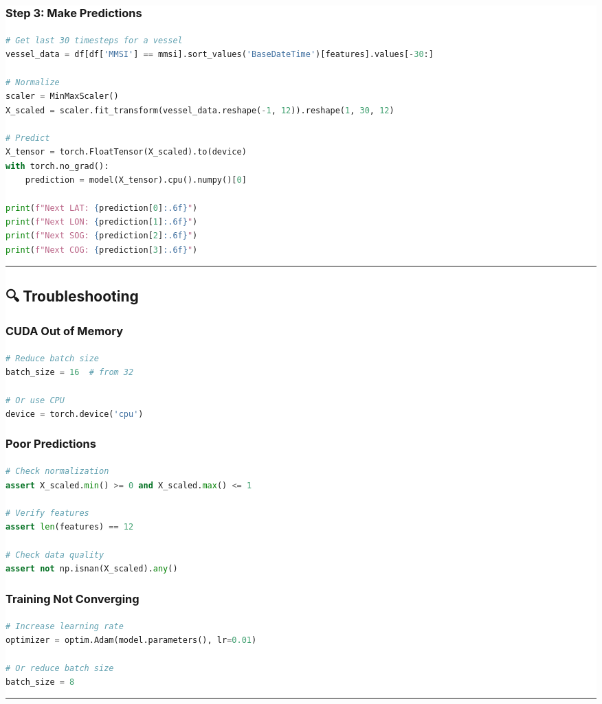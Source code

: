### Step 3: Make Predictions
```python
# Get last 30 timesteps for a vessel
vessel_data = df[df['MMSI'] == mmsi].sort_values('BaseDateTime')[features].values[-30:]

# Normalize
scaler = MinMaxScaler()
X_scaled = scaler.fit_transform(vessel_data.reshape(-1, 12)).reshape(1, 30, 12)

# Predict
X_tensor = torch.FloatTensor(X_scaled).to(device)
with torch.no_grad():
    prediction = model(X_tensor).cpu().numpy()[0]

print(f"Next LAT: {prediction[0]:.6f}")
print(f"Next LON: {prediction[1]:.6f}")
print(f"Next SOG: {prediction[2]:.6f}")
print(f"Next COG: {prediction[3]:.6f}")
```

---

## 🔍 Troubleshooting

### CUDA Out of Memory
```python
# Reduce batch size
batch_size = 16  # from 32

# Or use CPU
device = torch.device('cpu')
```

### Poor Predictions
```python
# Check normalization
assert X_scaled.min() >= 0 and X_scaled.max() <= 1

# Verify features
assert len(features) == 12

# Check data quality
assert not np.isnan(X_scaled).any()
```

### Training Not Converging
```python
# Increase learning rate
optimizer = optim.Adam(model.parameters(), lr=0.01)

# Or reduce batch size
batch_size = 8
```

---